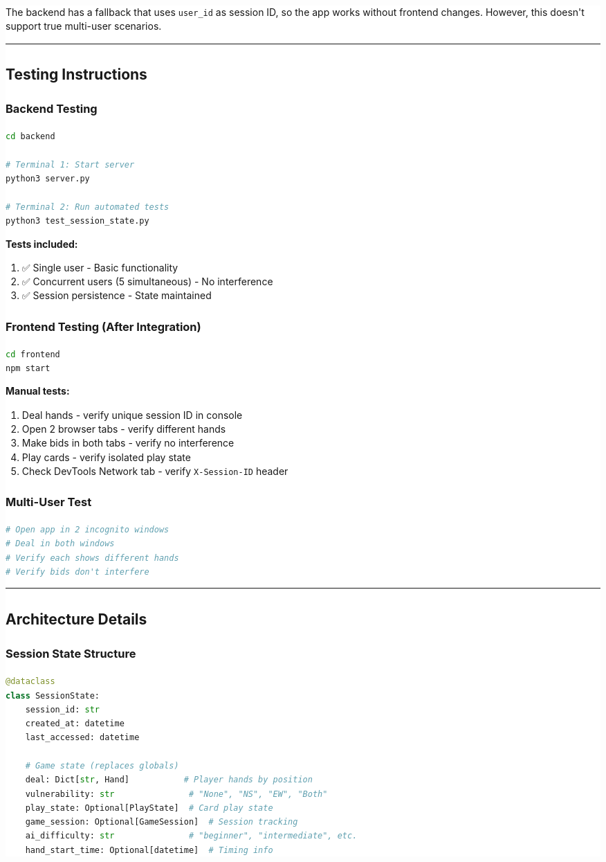 The backend has a fallback that uses `user_id` as session ID, so the app works without frontend changes. However, this doesn't support true multi-user scenarios.

---

## Testing Instructions

### Backend Testing

```bash
cd backend

# Terminal 1: Start server
python3 server.py

# Terminal 2: Run automated tests
python3 test_session_state.py
```

**Tests included:**
1. ✅ Single user - Basic functionality
2. ✅ Concurrent users (5 simultaneous) - No interference
3. ✅ Session persistence - State maintained

### Frontend Testing (After Integration)

```bash
cd frontend
npm start
```

**Manual tests:**
1. Deal hands - verify unique session ID in console
2. Open 2 browser tabs - verify different hands
3. Make bids in both tabs - verify no interference
4. Play cards - verify isolated play state
5. Check DevTools Network tab - verify `X-Session-ID` header

### Multi-User Test
```bash
# Open app in 2 incognito windows
# Deal in both windows
# Verify each shows different hands
# Verify bids don't interfere
```

---

## Architecture Details

### Session State Structure
```python
@dataclass
class SessionState:
    session_id: str
    created_at: datetime
    last_accessed: datetime

    # Game state (replaces globals)
    deal: Dict[str, Hand]           # Player hands by position
    vulnerability: str               # "None", "NS", "EW", "Both"
    play_state: Optional[PlayState]  # Card play state
    game_session: Optional[GameSession]  # Session tracking
    ai_difficulty: str               # "beginner", "intermediate", etc.
    hand_start_time: Optional[datetime]  # Timing info
```